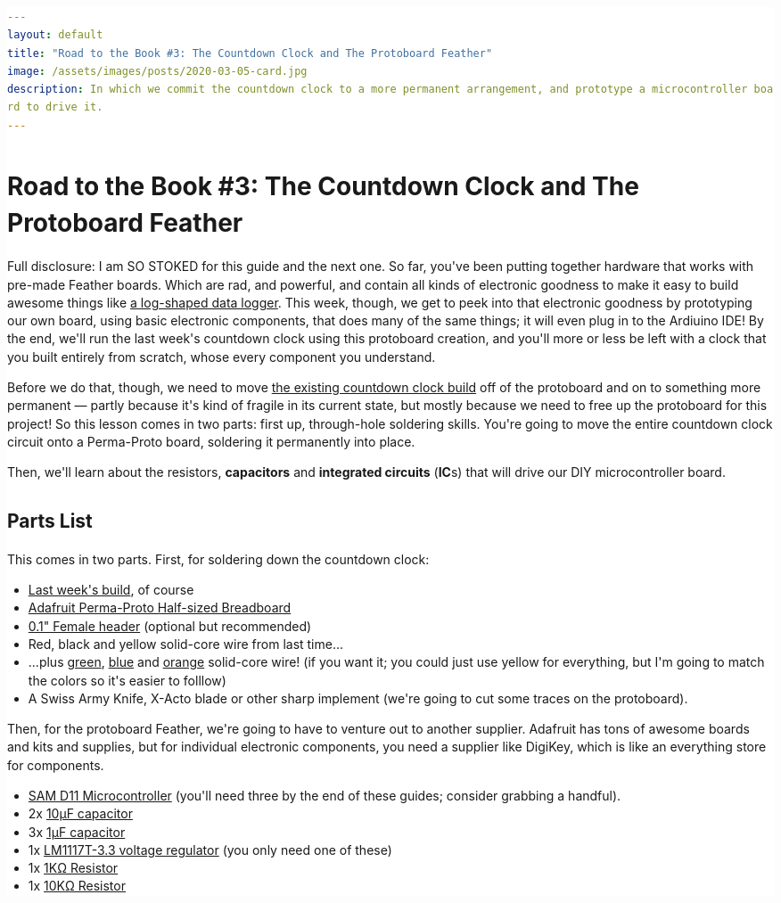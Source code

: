 ```yaml
---
layout: default
title: "Road to the Book #3: The Countdown Clock and The Protoboard Feather"
image: /assets/images/posts/2020-03-05-card.jpg
description: In which we commit the countdown clock to a more permanent arrangement, and prototype a microcontroller board to drive it.
---
```


# Road to the Book #3: The Countdown Clock and The Protoboard Feather

Full disclosure: I am SO STOKED for this guide and the next one. So far, you've been putting together hardware that works with pre-made Feather boards. Which are rad, and powerful, and contain all kinds of electronic goodness to make it easy to build awesome things like [a log-shaped data logger](/2020/02/20/road-to-book-1-the-hiking-log/). This week, though, we get to peek into that electronic goodness by prototyping our own board, using basic electronic components, that does many of the same things; it will even plug in to the Ardiuino IDE! By the end, we'll run the last week's countdown clock using this protoboard creation, and you'll more or less be left with a clock that you built entirely from scratch, whose every component you understand. 

Before we do that, though, we need to move [the existing countdown clock build](/2020/02/27/road-to-book-2-the-countdown-clock/) off of the protoboard and on to something more permanent — partly because it's kind of fragile in its current state, but mostly because we need to free up the protoboard for this project! So this lesson comes in two parts: first up, through-hole soldering skills. You're going to move the entire countdown clock circuit onto a Perma-Proto board, soldering it permanently into place. 

Then, we'll learn about the resistors, **capacitors** and **integrated circuits** (**IC**s) that will drive our DIY microcontroller board. 

## Parts List

This comes in two parts. First, for soldering down the countdown clock:

* [Last week's build](http://oddlyspecific.org/2020/02/27/road-to-book-2-the-countdown-clock/), of course
* [Adafruit Perma-Proto Half-sized Breadboard](https://www.adafruit.com/product/1609)
* [0.1" Female header](https://www.adafruit.com/product/598) (optional but recommended)
* Red, black and yellow solid-core wire from last time...
* ...plus [green](https://www.adafruit.com/product/2988), [blue](https://www.adafruit.com/product/2989) and [orange](https://www.adafruit.com/product/2986) solid-core wire! (if you want it; you could just use yellow for everything, but I'm going to match the colors so it's easier to folllow)
* A Swiss Army Knife, X-Acto blade or other sharp implement (we're going to cut some traces on the protoboard).

Then, for the protoboard Feather, we're going to have to venture out to another supplier. Adafruit has tons of awesome boards and kits and supplies, but for individual electronic components, you need a supplier like DigiKey, which is like an everything store for components. 

* [SAM D11 Microcontroller](https://www.digikey.com/product-detail/en/microchip-technology/ATSAMD11D14A-SSUT/ATSAMD11D14A-SSUTCT-ND/5226483) (you'll need three by the end of these guides; consider grabbing a handful). 
* 2x [10µF capacitor](https://www.digikey.com/product-detail/en/tdk-corporation/FG28X5R1E106MRT00/445-181283-ND/7384816)
* 3x [1µF capacitor](https://www.digikey.com/product-detail/en/tdk-corporation/FG18X7R1E105KRT00/445-180204-ND/7326658)
* 1x [LM1117T-3.3 voltage regulator](https://www.digikey.com/product-detail/en/texas-instruments/LM1117T-3.3-NOPB/LM1117T-3.3-NOPB-ND/363593) (you only need one of these)
* 1x [1KΩ Resistor](https://www.digikey.com/product-detail/en/stackpole-electronics-inc/CF14JT1K00/CF14JT1K00CT-ND/1830350)
* 1x [10KΩ Resistor](https://www.digikey.com/product-detail/en/stackpole-electronics-inc/CF14JT10K0/CF14JT10K0CT-ND/1830374)